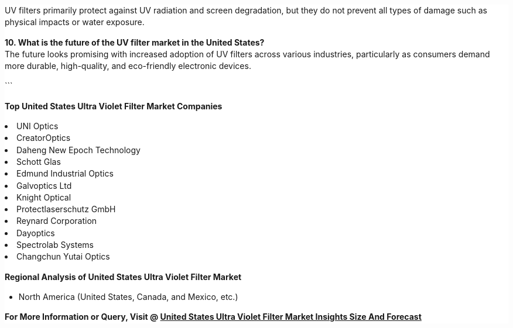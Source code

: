 UV filters primarily protect against UV radiation and screen degradation, but they do not prevent all types of damage such as physical impacts or water exposure.</p> <p><strong>10. What is the future of the UV filter market in the United States?</strong><br> The future looks promising with increased adoption of UV filters across various industries, particularly as consumers demand more durable, high-quality, and eco-friendly electronic devices.</p> ```</p><p><strong>Top United States Ultra Violet Filter Market Companies</strong></p><div data-test-id=""><p><li>UNI Optics</li><li> CreatorOptics</li><li> Daheng New Epoch Technology</li><li> Schott Glas</li><li> Edmund Industrial Optics</li><li> Galvoptics Ltd</li><li> Knight Optical</li><li> Protectlaserschutz GmbH</li><li> Reynard Corporation</li><li> Dayoptics</li><li> Spectrolab Systems</li><li> Changchun Yutai Optics</li></p><div><strong>Regional Analysis of&nbsp;United States Ultra Violet Filter Market</strong></div><ul><li dir="ltr"><p dir="ltr">North America&nbsp;(United States, Canada, and Mexico, etc.)</p></li></ul><p><strong>For More Information or Query, Visit @&nbsp;</strong><strong><a href="https://www.verifiedmarketreports.com/product/ultra-violet-filter-market/?utm_source=Github&amp;utm_medium=219" target="_blank">United States Ultra Violet Filter Market Insights Size And Forecast</a></strong></p></div>
